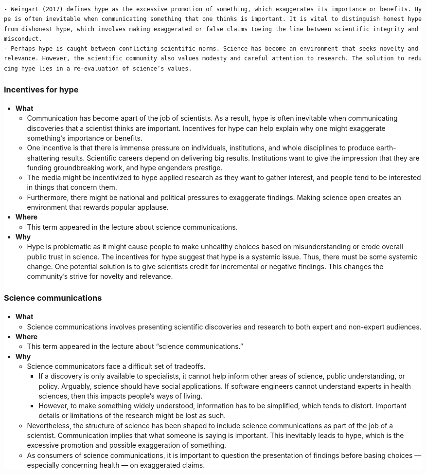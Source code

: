 	- Weingart (2017) defines hype as the excessive promotion of something, which exaggerates its importance or benefits. Hype is often inevitable when communicating something that one thinks is important. It is vital to distinguish honest hype from dishonest hype, which involves making exaggerated or false claims toeing the line between scientific integrity and misconduct.
	- Perhaps hype is caught between conflicting scientific norms. Science has become an environment that seeks novelty and relevance. However, the scientific community also values modesty and careful attention to research. The solution to reducing hype lies in a re-evaluation of science’s values.

### Incentives for hype
- **What**
	- Communication has become apart of the job of scientists. As a result, hype is often inevitable when communicating discoveries that a scientist thinks are important. Incentives for hype can help explain why one might exaggerate something’s importance or benefits.
	- One incentive is that there is immense pressure on individuals, institutions, and whole disciplines to produce earth-shattering results. Scientific careers depend on delivering big results. Institutions want to give the impression that they are funding groundbreaking work, and hype engenders prestige.
	- The media might be incentivized to hype applied research as they want to gather interest, and people tend to be interested in things that concern them.
	- Furthermore, there might be national and political pressures to exaggerate findings. Making science open creates an environment that rewards popular applause.
- **Where**
	- This term appeared in the lecture about science communications.
- **Why**
	- Hype is problematic as it might cause people to make unhealthy choices based on misunderstanding or erode overall public trust in science. The incentives for hype suggest that hype is a systemic issue. Thus, there must be some systemic change. One potential solution is to give scientists credit for incremental or negative findings. This changes the community’s strive for novelty and relevance.
### Science communications
- **What**
	- Science communications involves presenting scientific discoveries and research to both expert and non-expert audiences.
- **Where**
	- This term appeared in the lecture about “science communications.”
- **Why**
	- Science communicators face a difficult set of tradeoffs.
		- If a discovery is only available to specialists, it cannot help inform other areas of science, public understanding, or policy. Arguably, science should have social applications. If software engineers cannot understand experts in health sciences, then this impacts people’s ways of living.
		- However, to make something widely understood, information has to be simplified, which tends to distort. Important details or limitations of the research might be lost as such.
	- Nevertheless, the structure of science has been shaped to include science communications as part of the job of a scientist. Communication implies that what someone is saying is important. This inevitably leads to hype, which is the excessive promotion and possible exaggeration of something. 
	- As consumers of science communications, it is important to question the presentation of findings before basing choices — especially concerning health — on exaggerated claims.
